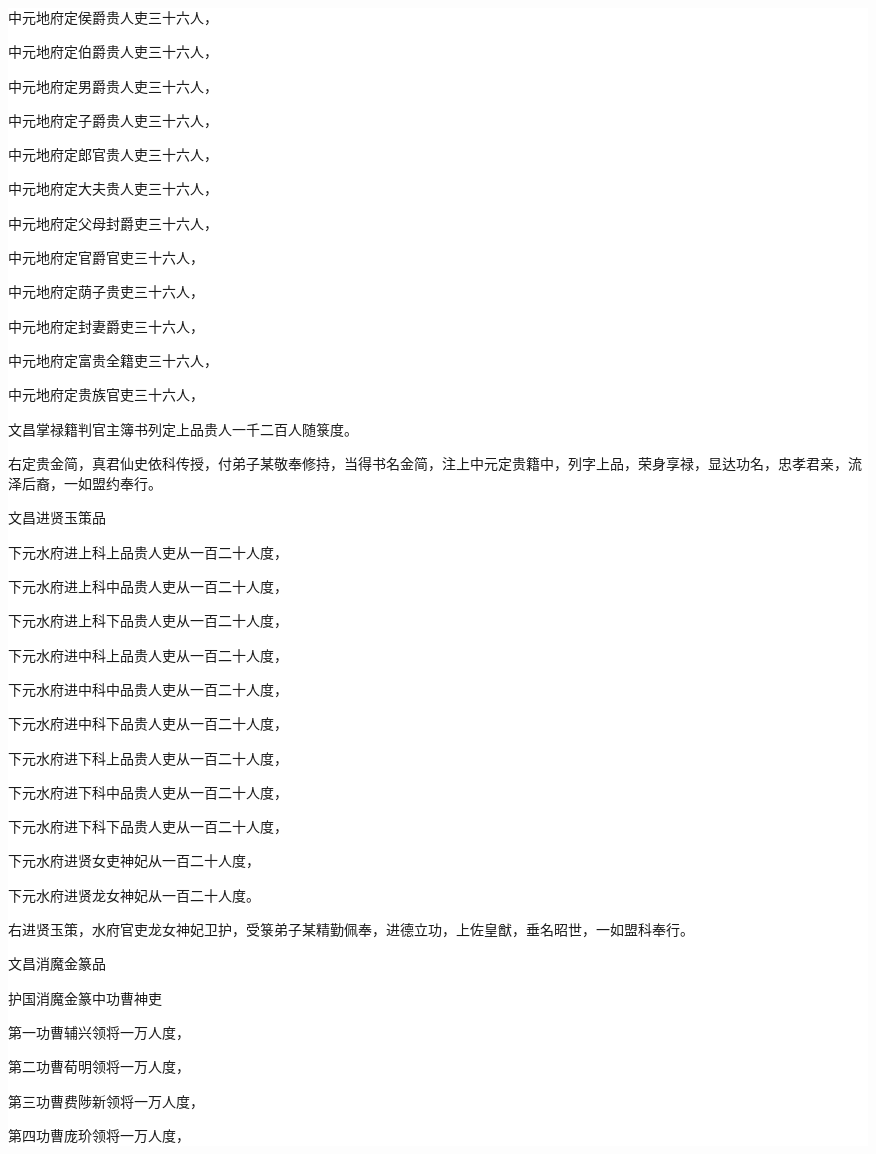 中元地府定侯爵贵人吏三十六人，  

中元地府定伯爵贵人吏三十六人，  

中元地府定男爵贵人吏三十六人，  

中元地府定子爵贵人吏三十六人，  

中元地府定郎官贵人吏三十六人，  

中元地府定大夫贵人吏三十六人，  

中元地府定父母封爵吏三十六人，  

中元地府定官爵官吏三十六人，  

中元地府定荫子贵吏三十六人，  

中元地府定封妻爵吏三十六人，  

中元地府定富贵全籍吏三十六人，  

中元地府定贵族官吏三十六人，  

文昌掌禄籍判官主簿书列定上品贵人一千二百人随箓度。  

右定贵金简，真君仙史依科传授，付弟子某敬奉修持，当得书名金简，注上中元定贵籍中，列字上品，荣身享禄，显达功名，忠孝君亲，流泽后裔，一如盟约奉行。  

文昌进贤玉策品  

下元水府进上科上品贵人吏从一百二十人度，  

下元水府进上科中品贵人吏从一百二十人度，  

下元水府进上科下品贵人吏从一百二十人度，  

下元水府进中科上品贵人吏从一百二十人度，  

下元水府进中科中品贵人吏从一百二十人度，  

下元水府进中科下品贵人吏从一百二十人度，  

下元水府进下科上品贵人吏从一百二十人度，  

下元水府进下科中品贵人吏从一百二十人度，  

下元水府进下科下品贵人吏从一百二十人度，  

下元水府进贤女吏神妃从一百二十人度，  

下元水府进贤龙女神妃从一百二十人度。  

右进贤玉策，水府官吏龙女神妃卫护，受箓弟子某精勤佩奉，进德立功，上佐皇猷，垂名昭世，一如盟科奉行。  

文昌消魔金篆品  

护国消魔金篆中功曹神吏  

第一功曹辅兴领将一万人度，  

第二功曹荀明领将一万人度，  

第三功曹费陟新领将一万人度，  

第四功曹庞玠领将一万人度，  
